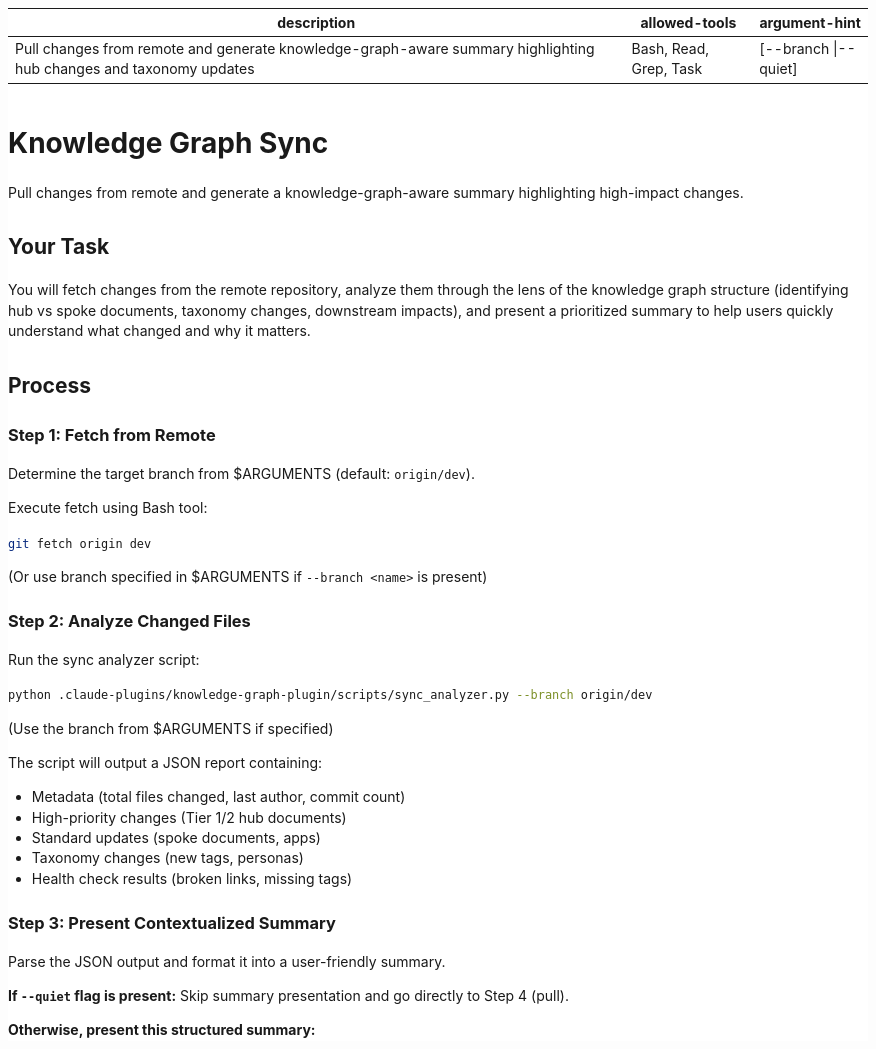 | description | allowed-tools | argument-hint |
|---|---|---|
| Pull changes from remote and generate knowledge-graph-aware summary highlighting hub changes and taxonomy updates | Bash, Read, Grep, Task | [--branch <name>\|--quiet] |

# Knowledge Graph Sync

Pull changes from remote and generate a knowledge-graph-aware summary highlighting high-impact changes.

## Your Task

You will fetch changes from the remote repository, analyze them through the lens of the knowledge graph structure (identifying hub vs spoke documents, taxonomy changes, downstream impacts), and present a prioritized summary to help users quickly understand what changed and why it matters.

## Process

### Step 1: Fetch from Remote

Determine the target branch from $ARGUMENTS (default: `origin/dev`).

Execute fetch using Bash tool:

```bash
git fetch origin dev
```

(Or use branch specified in $ARGUMENTS if `--branch <name>` is present)

### Step 2: Analyze Changed Files

Run the sync analyzer script:

```bash
python .claude-plugins/knowledge-graph-plugin/scripts/sync_analyzer.py --branch origin/dev
```

(Use the branch from $ARGUMENTS if specified)

The script will output a JSON report containing:
- Metadata (total files changed, last author, commit count)
- High-priority changes (Tier 1/2 hub documents)
- Standard updates (spoke documents, apps)
- Taxonomy changes (new tags, personas)
- Health check results (broken links, missing tags)

### Step 3: Present Contextualized Summary

Parse the JSON output and format it into a user-friendly summary.

**If `--quiet` flag is present:**
Skip summary presentation and go directly to Step 4 (pull).

**Otherwise, present this structured summary:**
